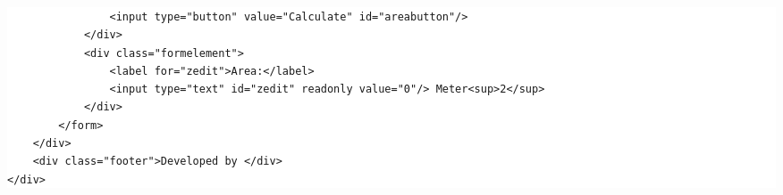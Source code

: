                     <input type="button" value="Calculate" id="areabutton"/>
                </div>
                <div class="formelement">
                    <label for="zedit">Area:</label>
                    <input type="text" id="zedit" readonly value="0"/> Meter<sup>2</sup>
                </div>
            </form>
        </div>
        <div class="footer">Developed by </div>
    </div>

<script>
    var button;
    button=document.querySelector("#volbutton");
    button.addEventListener("click",function(){
        var rtext,htext,ctext;
        var rval,hval,cval;
        var result,result1,rexp;
        rtext=document.querySelector("#redit");
        htext=document.querySelector("#hedit");
        ctext=document.querySelector("#cedit");

        rexp=new RegExp("^[1-9]+[0-9]*$");

        rval=rtext.value;
        result=rval.match(rexp);
        hval=htext.value;
        result1=hval.match(rexp);

        if(result==null)
        {
            alert("Please enter only positive integers for Radius");
        }
        if(result1==null)
        {
            alert("Please enter only positive integers for Height")
        }
        cval=22/7*rval*rval*hval;
        ctext.value=""+cval;

    });

    var button;
    button=document.querySelector("#areabutton");
    button.addEventListener("click",function(){
        var btext,ltext,ztext;
        var bval,lval,zval;
        var result2,result3,rexp1;
        btext=document.querySelector("#bedit");
        ltext=document.querySelector("#ledit");
        ztext=document.querySelector("#zedit");

        rexp1=new RegExp("^[1-9]+[0-9]*$");

        bval=btext.value;
        result2=bval.match(rexp1);
        lval=ltext.value;
        result3=lval.match(rexp1);
